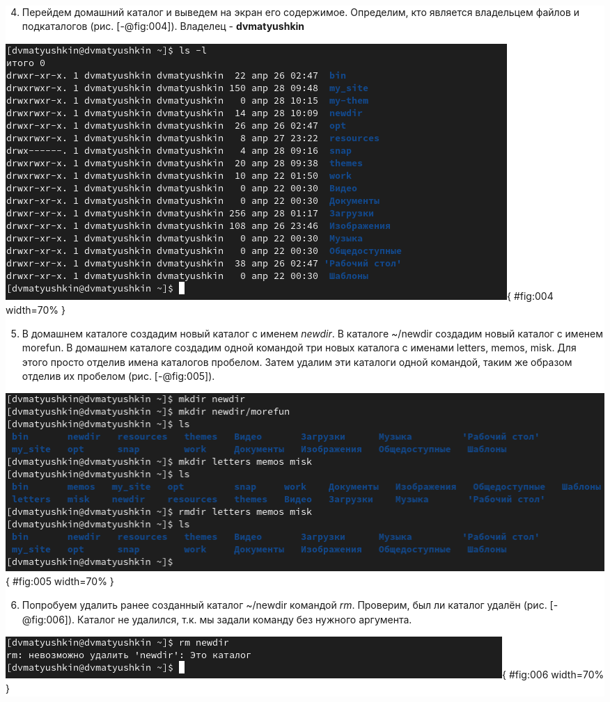4. Перейдем домашний каталог и выведем на экран его содержимое. Определим, кто является владельцем файлов и подкаталогов (рис. [-@fig:004]). Владелец - **dvmatyushkin**

![Определение владельца файлов домашнего каталога](image/4.png){ #fig:004 width=70% }

5. В домашнем каталоге создадим новый каталог с именем *newdir*. В каталоге ~/newdir создадим новый каталог с именем morefun. В домашнем каталоге создадим одной командой три новых каталога с именами letters, memos, misk. Для этого просто отделив имена каталогов пробелом. Затем удалим эти каталоги одной командой, таким же образом отделив их пробелом (рис. [-@fig:005]).

![Создание и удаление пустых каталогов](image/5.png){ #fig:005 width=70% }

6. Попробуем удалить ранее созданный каталог ~/newdir командой *rm*. Проверим, был ли каталог удалён (рис. [-@fig:006]).
Каталог не удалился, т.к. мы задали команду без нужного аргумента.

![Попытка удаления каталога](image/6.png){ #fig:006 width=70% }
